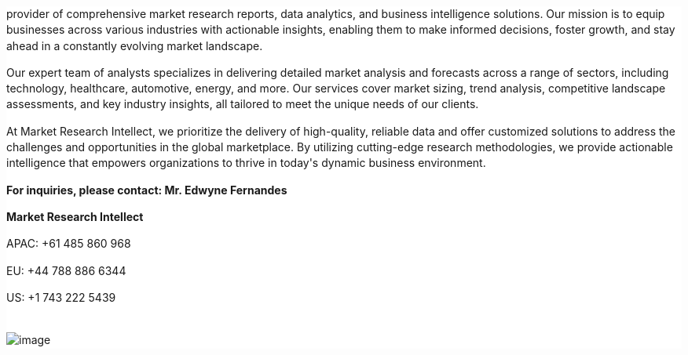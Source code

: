 provider of comprehensive market research reports, data analytics, and business intelligence solutions. Our mission is to equip businesses across various industries with actionable insights, enabling them to make informed decisions, foster growth, and stay ahead in a constantly evolving market landscape.</p><p>Our expert team of analysts specializes in delivering detailed market analysis and forecasts across a range of sectors, including technology, healthcare, automotive, energy, and more. Our services cover market sizing, trend analysis, competitive landscape assessments, and key industry insights, all tailored to meet the unique needs of our clients.</p><p>At Market Research Intellect, we prioritize the delivery of high-quality, reliable data and offer customized solutions to address the challenges and opportunities in the global marketplace. By utilizing cutting-edge research methodologies, we provide actionable intelligence that empowers organizations to thrive in today's dynamic business environment.</p><p><strong>For inquiries, please contact: Mr. Edwyne Fernandes</strong></p><p><strong>Market Research Intellect</strong></p><p>APAC: +61 485 860 968</p><p>EU: +44 788 886 6344</p><p>US: +1 743 222 5439</p></div><div class="article-main__content" data-test-id="publishing-text-block">&nbsp;</div>
![image](https://github.com/user-attachments/assets/1e0a469a-ac1b-4fa9-acd5-ed2d83e2b7af)
